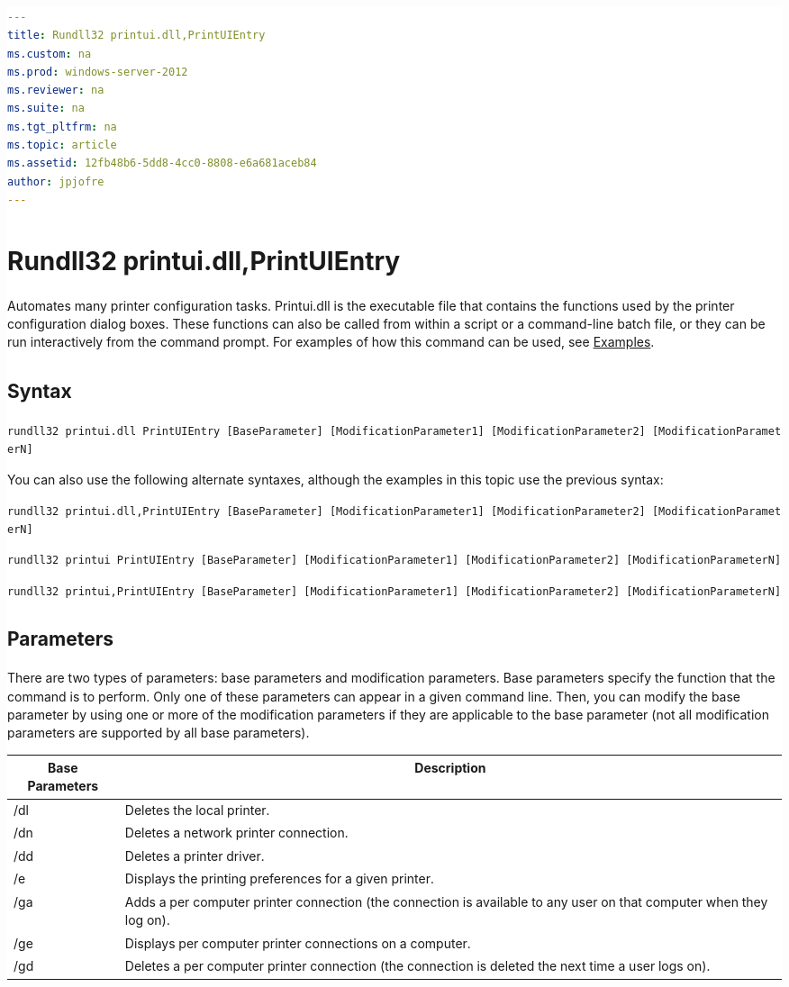 ```yaml
---
title: Rundll32 printui.dll,PrintUIEntry
ms.custom: na
ms.prod: windows-server-2012
ms.reviewer: na
ms.suite: na
ms.tgt_pltfrm: na
ms.topic: article
ms.assetid: 12fb48b6-5dd8-4cc0-8808-e6a681aceb84
author: jpjofre
---
```

# Rundll32 printui.dll,PrintUIEntry
Automates many printer configuration tasks. Printui.dll is the executable file that contains the functions used by the printer configuration dialog boxes. These functions can also be called from within a script or a command\-line batch file, or they can be run interactively from the command prompt. For examples of how this command can be used, see [Examples](#BKMK_Examples).  
  
## Syntax  
  
```  
rundll32 printui.dll PrintUIEntry [BaseParameter] [ModificationParameter1] [ModificationParameter2] [ModificationParameterN]  
```  
  
You can also use the following alternate syntaxes, although the examples in this topic use the previous syntax:  
  
```  
rundll32 printui.dll,PrintUIEntry [BaseParameter] [ModificationParameter1] [ModificationParameter2] [ModificationParameterN]  
```  
  
```  
rundll32 printui PrintUIEntry [BaseParameter] [ModificationParameter1] [ModificationParameter2] [ModificationParameterN]  
```  
  
```  
rundll32 printui,PrintUIEntry [BaseParameter] [ModificationParameter1] [ModificationParameter2] [ModificationParameterN]  
```  
  
## Parameters  
There are two types of parameters: base parameters and modification parameters. Base parameters specify the function that the command is to perform. Only one of these parameters can appear in a given command line. Then, you can modify the base parameter by using one or more of the modification parameters if they are applicable to the base parameter \(not all modification parameters are supported by all base parameters\).  
  
|Base Parameters|Description|  
|-------------------|---------------|  
|\/dl|Deletes the local printer.|  
|\/dn|Deletes a network printer connection.|  
|\/dd|Deletes a printer driver.|  
|\/e|Displays the printing preferences for a given printer.|  
|\/ga|Adds a per computer printer connection \(the connection is available to any user on that computer when they log on\).|  
|\/ge|Displays per computer printer connections on a computer.|  
|\/gd|Deletes a per computer printer connection \(the connection is deleted the next time a user logs on\).|  
